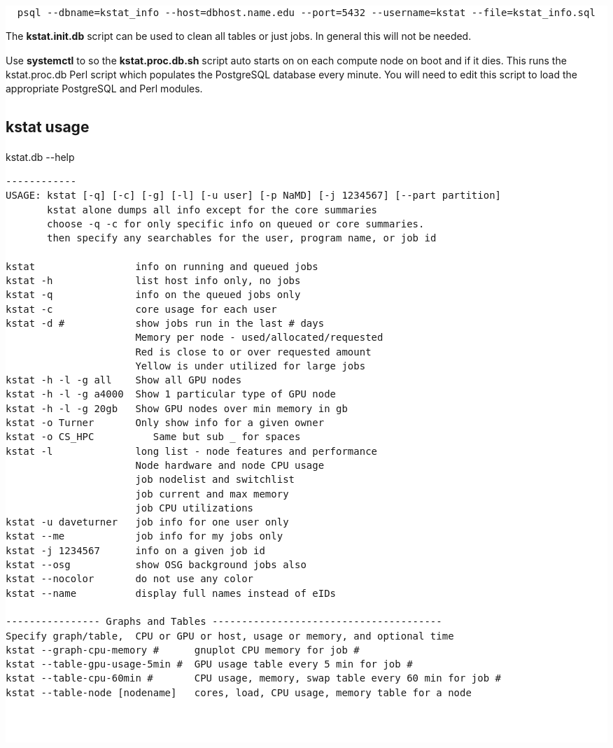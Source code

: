 <pre>
  psql --dbname=kstat_info --host=dbhost.name.edu --port=5432 --username=kstat --file=kstat_info.sql
</pre>

The __kstat.init.db__ script can be used to clean all tables or just jobs.  In general
this will not be needed.

Use __systemctl__ to so the __kstat.proc.db.sh__ script auto starts on on each compute 
node on boot and if it dies.  This runs the kstat.proc.db Perl script which populates 
the PostgreSQL database every minute.  You will need to edit this script to
load the appropriate PostgreSQL and Perl modules.

kstat usage
-----------

kstat.db --help
<pre>
------------
USAGE: kstat [-q] [-c] [-g] [-l] [-u user] [-p NaMD] [-j 1234567] [--part partition]
       kstat alone dumps all info except for the core summaries
       choose -q -c for only specific info on queued or core summaries.
       then specify any searchables for the user, program name, or job id

kstat                 info on running and queued jobs
kstat -h              list host info only, no jobs
kstat -q              info on the queued jobs only
kstat -c              core usage for each user
kstat -d #            show jobs run in the last # days
                      Memory per node - used/allocated/requested
                      Red is close to or over requested amount
                      Yellow is under utilized for large jobs
kstat -h -l -g all    Show all GPU nodes
kstat -h -l -g a4000  Show 1 particular type of GPU node
kstat -h -l -g 20gb   Show GPU nodes over min memory in gb
kstat -o Turner       Only show info for a given owner
kstat -o CS_HPC          Same but sub _ for spaces
kstat -l              long list - node features and performance
                      Node hardware and node CPU usage
                      job nodelist and switchlist
                      job current and max memory
                      job CPU utilizations
kstat -u daveturner   job info for one user only
kstat --me            job info for my jobs only
kstat -j 1234567      info on a given job id
kstat --osg           show OSG background jobs also
kstat --nocolor       do not use any color
kstat --name          display full names instead of eIDs

---------------- Graphs and Tables ---------------------------------------
Specify graph/table,  CPU or GPU or host, usage or memory, and optional time
kstat --graph-cpu-memory #      gnuplot CPU memory for job #
kstat --table-gpu-usage-5min #  GPU usage table every 5 min for job #
kstat --table-cpu-60min #       CPU usage, memory, swap table every 60 min for job #
kstat --table-node [nodename]   cores, load, CPU usage, memory table for a node
